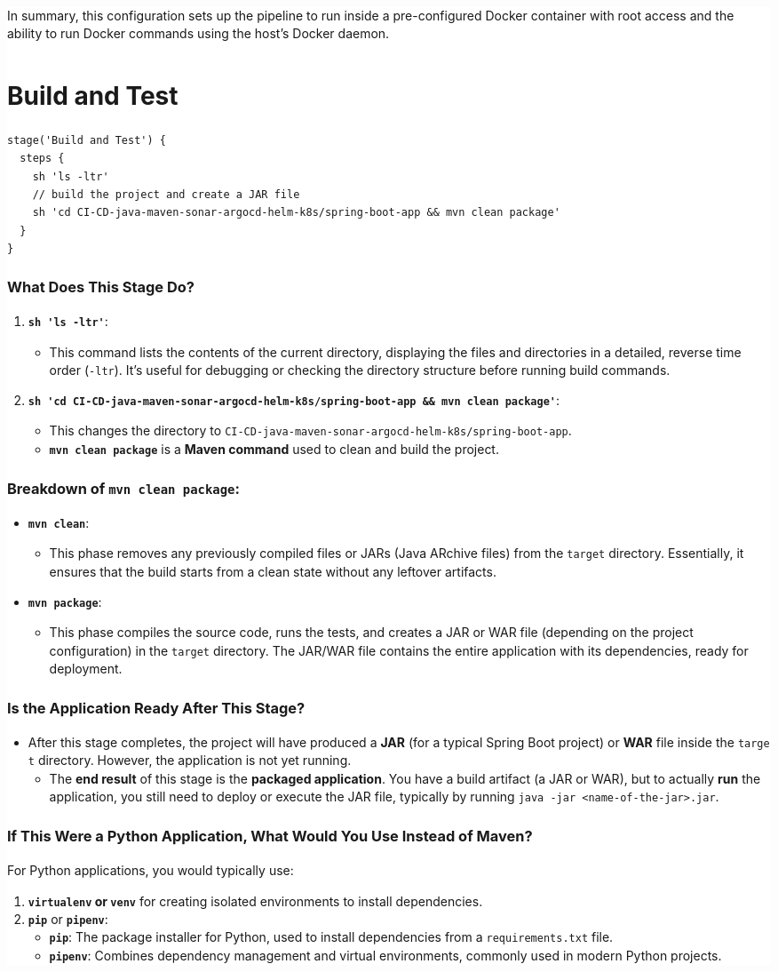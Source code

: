In summary, this configuration sets up the pipeline to run inside a pre-configured Docker container with root access and the ability to run Docker commands using the host’s Docker daemon.

# Build and Test

    stage('Build and Test') {
      steps {
        sh 'ls -ltr'
        // build the project and create a JAR file
        sh 'cd CI-CD-java-maven-sonar-argocd-helm-k8s/spring-boot-app && mvn clean package'
      }
    }


### What Does This Stage Do?

1. **`sh 'ls -ltr'`**:
   - This command lists the contents of the current directory, displaying the files and directories in a detailed, reverse time order (`-ltr`). It’s useful for debugging or checking the directory structure before running build commands.

2. **`sh 'cd CI-CD-java-maven-sonar-argocd-helm-k8s/spring-boot-app && mvn clean package'`**:
   - This changes the directory to `CI-CD-java-maven-sonar-argocd-helm-k8s/spring-boot-app`.
   - **`mvn clean package`** is a **Maven command** used to clean and build the project.

### Breakdown of `mvn clean package`:
   - **`mvn clean`**:
     - This phase removes any previously compiled files or JARs (Java ARchive files) from the `target` directory. Essentially, it ensures that the build starts from a clean state without any leftover artifacts.
   
   - **`mvn package`**:
     - This phase compiles the source code, runs the tests, and creates a JAR or WAR file (depending on the project configuration) in the `target` directory. The JAR/WAR file contains the entire application with its dependencies, ready for deployment.

### Is the Application Ready After This Stage?
- After this stage completes, the project will have produced a **JAR** (for a typical Spring Boot project) or **WAR** file inside the `target` directory. However, the application is not yet running. 
   - The **end result** of this stage is the **packaged application**. You have a build artifact (a JAR or WAR), but to actually **run** the application, you still need to deploy or execute the JAR file, typically by running `java -jar <name-of-the-jar>.jar`.

### If This Were a Python Application, What Would You Use Instead of Maven?

For Python applications, you would typically use:

1. **`virtualenv` or `venv`** for creating isolated environments to install dependencies.
2. **`pip`** or **`pipenv`**:
   - **`pip`**: The package installer for Python, used to install dependencies from a `requirements.txt` file.
   - **`pipenv`**: Combines dependency management and virtual environments, commonly used in modern Python projects.
   